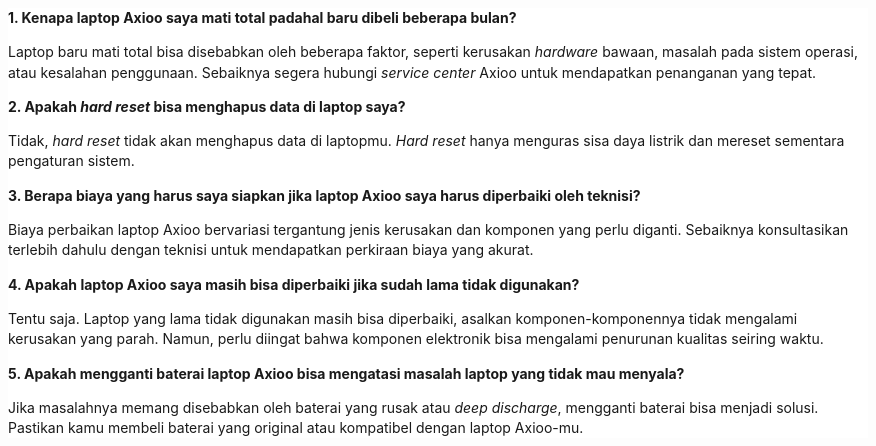 **1\. Kenapa laptop Axioo saya mati total padahal baru dibeli beberapa bulan?**

Laptop baru mati total bisa disebabkan oleh beberapa faktor, seperti kerusakan _hardware_ bawaan, masalah pada sistem operasi, atau kesalahan penggunaan. Sebaiknya segera hubungi _service center_ Axioo untuk mendapatkan penanganan yang tepat.

**2\. Apakah _hard reset_ bisa menghapus data di laptop saya?**

Tidak, _hard reset_ tidak akan menghapus data di laptopmu. _Hard reset_ hanya menguras sisa daya listrik dan mereset sementara pengaturan sistem.

**3\. Berapa biaya yang harus saya siapkan jika laptop Axioo saya harus diperbaiki oleh teknisi?**

Biaya perbaikan laptop Axioo bervariasi tergantung jenis kerusakan dan komponen yang perlu diganti. Sebaiknya konsultasikan terlebih dahulu dengan teknisi untuk mendapatkan perkiraan biaya yang akurat.

**4\. Apakah laptop Axioo saya masih bisa diperbaiki jika sudah lama tidak digunakan?**

Tentu saja. Laptop yang lama tidak digunakan masih bisa diperbaiki, asalkan komponen-komponennya tidak mengalami kerusakan yang parah. Namun, perlu diingat bahwa komponen elektronik bisa mengalami penurunan kualitas seiring waktu.

**5\. Apakah mengganti baterai laptop Axioo bisa mengatasi masalah laptop yang tidak mau menyala?**

Jika masalahnya memang disebabkan oleh baterai yang rusak atau _deep discharge_, mengganti baterai bisa menjadi solusi. Pastikan kamu membeli baterai yang original atau kompatibel dengan laptop Axioo-mu.
